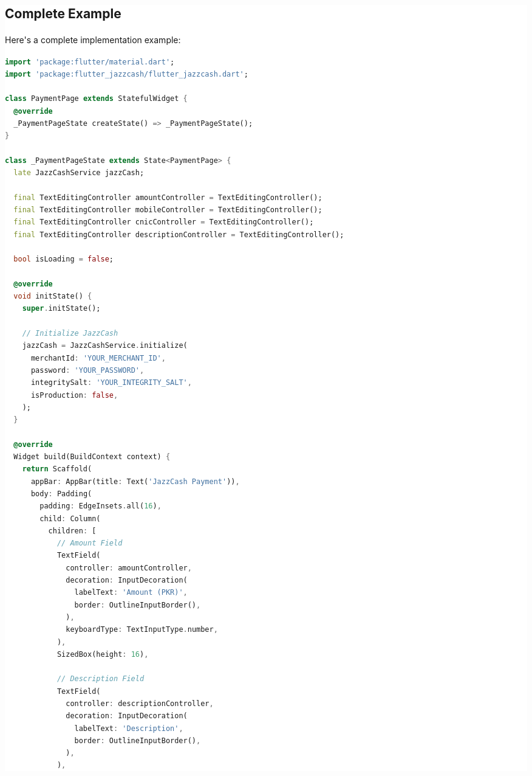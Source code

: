 
## Complete Example

Here's a complete implementation example:

```dart
import 'package:flutter/material.dart';
import 'package:flutter_jazzcash/flutter_jazzcash.dart';

class PaymentPage extends StatefulWidget {
  @override
  _PaymentPageState createState() => _PaymentPageState();
}

class _PaymentPageState extends State<PaymentPage> {
  late JazzCashService jazzCash;
  
  final TextEditingController amountController = TextEditingController();
  final TextEditingController mobileController = TextEditingController();
  final TextEditingController cnicController = TextEditingController();
  final TextEditingController descriptionController = TextEditingController();
  
  bool isLoading = false;

  @override
  void initState() {
    super.initState();
    
    // Initialize JazzCash
    jazzCash = JazzCashService.initialize(
      merchantId: 'YOUR_MERCHANT_ID',
      password: 'YOUR_PASSWORD',
      integritySalt: 'YOUR_INTEGRITY_SALT',
      isProduction: false,
    );
  }

  @override
  Widget build(BuildContext context) {
    return Scaffold(
      appBar: AppBar(title: Text('JazzCash Payment')),
      body: Padding(
        padding: EdgeInsets.all(16),
        child: Column(
          children: [
            // Amount Field
            TextField(
              controller: amountController,
              decoration: InputDecoration(
                labelText: 'Amount (PKR)',
                border: OutlineInputBorder(),
              ),
              keyboardType: TextInputType.number,
            ),
            SizedBox(height: 16),
            
            // Description Field
            TextField(
              controller: descriptionController,
              decoration: InputDecoration(
                labelText: 'Description',
                border: OutlineInputBorder(),
              ),
            ),
```